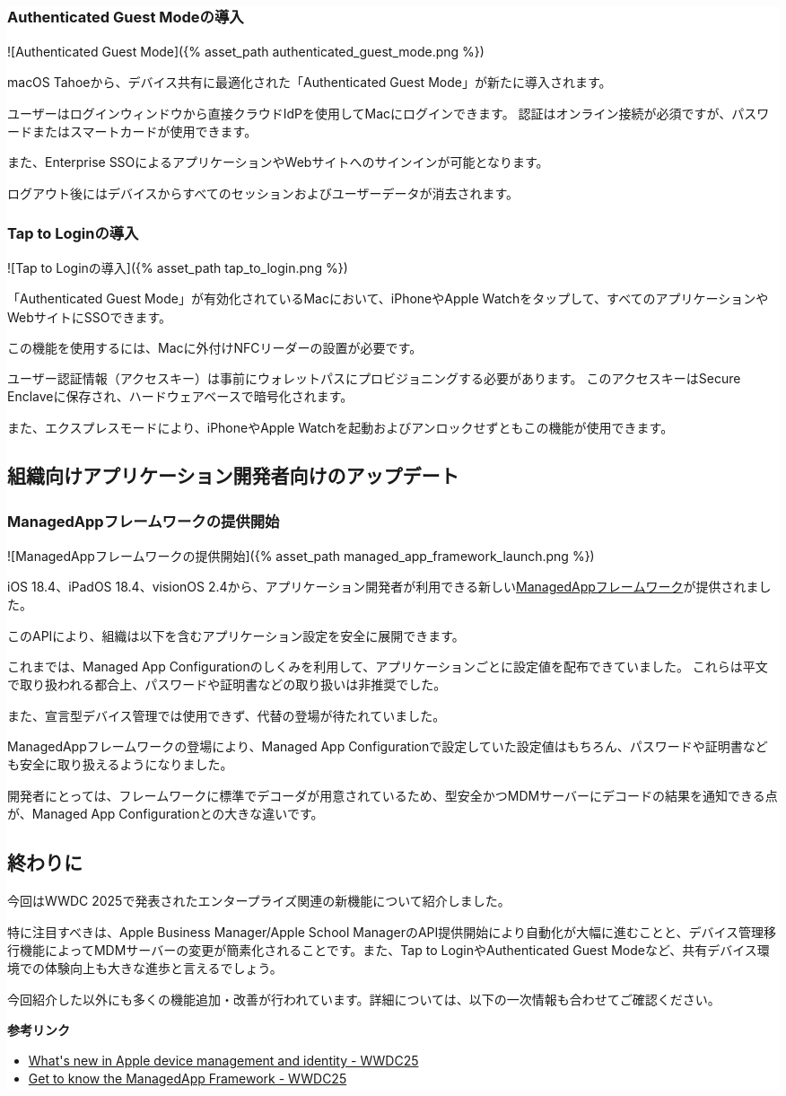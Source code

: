 ### Authenticated Guest Modeの導入

![Authenticated Guest Mode]({% asset_path authenticated_guest_mode.png %})

macOS Tahoeから、デバイス共有に最適化された「Authenticated Guest Mode」が新たに導入されます。

ユーザーはログインウィンドウから直接クラウドIdPを使用してMacにログインできます。
認証はオンライン接続が必須ですが、パスワードまたはスマートカードが使用できます。

また、Enterprise SSOによるアプリケーションやWebサイトへのサインインが可能となります。

ログアウト後にはデバイスからすべてのセッションおよびユーザーデータが消去されます。

### Tap to Loginの導入

![Tap to Loginの導入]({% asset_path tap_to_login.png %})

「Authenticated Guest Mode」が有効化されているMacにおいて、iPhoneやApple Watchをタップして、すべてのアプリケーションやWebサイトにSSOできます。

この機能を使用するには、Macに外付けNFCリーダーの設置が必要です。

ユーザー認証情報（アクセスキー）は事前にウォレットパスにプロビジョニングする必要があります。
このアクセスキーはSecure Enclaveに保存され、ハードウェアベースで暗号化されます。

また、エクスプレスモードにより、iPhoneやApple Watchを起動およびアンロックせずともこの機能が使用できます。

## 組織向けアプリケーション開発者向けのアップデート

### ManagedAppフレームワークの提供開始

![ManagedAppフレームワークの提供開始]({% asset_path managed_app_framework_launch.png %})

iOS 18.4、iPadOS 18.4、visionOS 2.4から、アプリケーション開発者が利用できる新しい[ManagedAppフレームワーク](https://developer.apple.com/documentation/managedapp)が提供されました。

このAPIにより、組織は以下を含むアプリケーション設定を安全に展開できます。

これまでは、Managed App Configurationのしくみを利用して、アプリケーションごとに設定値を配布できていました。
これらは平文で取り扱われる都合上、パスワードや証明書などの取り扱いは非推奨でした。

また、宣言型デバイス管理では使用できず、代替の登場が待たれていました。

ManagedAppフレームワークの登場により、Managed App Configurationで設定していた設定値はもちろん、パスワードや証明書なども安全に取り扱えるようになりました。

開発者にとっては、フレームワークに標準でデコーダが用意されているため、型安全かつMDMサーバーにデコードの結果を通知できる点が、Managed App Configurationとの大きな違いです。

## 終わりに

今回はWWDC 2025で発表されたエンタープライズ関連の新機能について紹介しました。

特に注目すべきは、Apple Business Manager/Apple School ManagerのAPI提供開始により自動化が大幅に進むことと、デバイス管理移行機能によってMDMサーバーの変更が簡素化されることです。また、Tap to LoginやAuthenticated Guest Modeなど、共有デバイス環境での体験向上も大きな進歩と言えるでしょう。

今回紹介した以外にも多くの機能追加・改善が行われています。詳細については、以下の一次情報も合わせてご確認ください。

**参考リンク**
* [What's new in Apple device management and identity - WWDC25](https://developer.apple.com/videos/play/wwdc2025/258/)
* [Get to know the ManagedApp Framework - WWDC25](https://developer.apple.com/videos/play/wwdc2025/203/)
